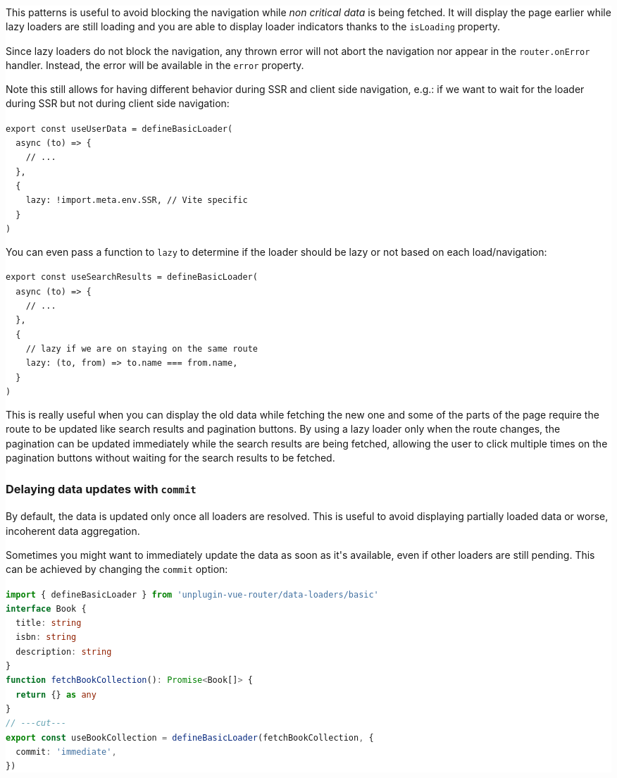 This patterns is useful to avoid blocking the navigation while _non critical data_ is being fetched. It will display the page earlier while lazy loaders are still loading and you are able to display loader indicators thanks to the `isLoading` property.

Since lazy loaders do not block the navigation, any thrown error will not abort the navigation nor appear in the `router.onError` handler. Instead, the error will be available in the `error` property.

Note this still allows for having different behavior during SSR and client side navigation, e.g.: if we want to wait for the loader during SSR but not during client side navigation:

```ts{6-7}
export const useUserData = defineBasicLoader(
  async (to) => {
    // ...
  },
  {
    lazy: !import.meta.env.SSR, // Vite specific
  }
)
```

You can even pass a function to `lazy` to determine if the loader should be lazy or not based on each load/navigation:

```ts{6-7}
export const useSearchResults = defineBasicLoader(
  async (to) => {
    // ...
  },
  {
    // lazy if we are on staying on the same route
    lazy: (to, from) => to.name === from.name,
  }
)
```

This is really useful when you can display the old data while fetching the new one and some of the parts of the page require the route to be updated like search results and pagination buttons. By using a lazy loader only when the route changes, the pagination can be updated immediately while the search results are being fetched, allowing the user to click multiple times on the pagination buttons without waiting for the search results to be fetched.

### Delaying data updates with `commit`

By default, the data is updated only once all loaders are resolved. This is useful to avoid displaying partially loaded data or worse, incoherent data aggregation.

Sometimes you might want to immediately update the data as soon as it's available, even if other loaders are still pending. This can be achieved by changing the `commit` option:

```ts twoslash
import { defineBasicLoader } from 'unplugin-vue-router/data-loaders/basic'
interface Book {
  title: string
  isbn: string
  description: string
}
function fetchBookCollection(): Promise<Book[]> {
  return {} as any
}
// ---cut---
export const useBookCollection = defineBasicLoader(fetchBookCollection, {
  commit: 'immediate',
})
```
